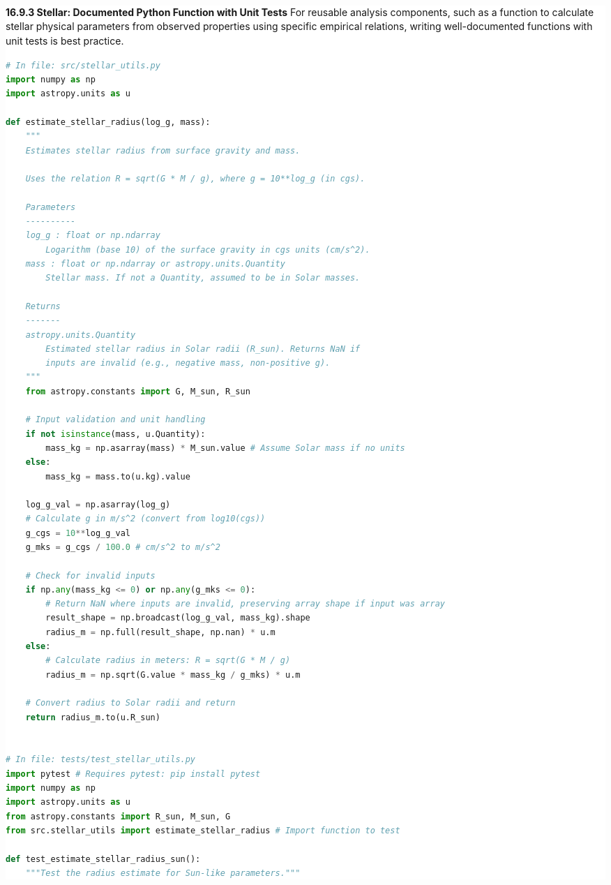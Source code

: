 
**16.9.3 Stellar: Documented Python Function with Unit Tests**
For reusable analysis components, such as a function to calculate stellar physical parameters from observed properties using specific empirical relations, writing well-documented functions with unit tests is best practice.

```python
# In file: src/stellar_utils.py
import numpy as np
import astropy.units as u

def estimate_stellar_radius(log_g, mass):
    """
    Estimates stellar radius from surface gravity and mass.

    Uses the relation R = sqrt(G * M / g), where g = 10**log_g (in cgs).

    Parameters
    ----------
    log_g : float or np.ndarray
        Logarithm (base 10) of the surface gravity in cgs units (cm/s^2).
    mass : float or np.ndarray or astropy.units.Quantity
        Stellar mass. If not a Quantity, assumed to be in Solar masses.

    Returns
    -------
    astropy.units.Quantity
        Estimated stellar radius in Solar radii (R_sun). Returns NaN if
        inputs are invalid (e.g., negative mass, non-positive g).
    """
    from astropy.constants import G, M_sun, R_sun

    # Input validation and unit handling
    if not isinstance(mass, u.Quantity):
        mass_kg = np.asarray(mass) * M_sun.value # Assume Solar mass if no units
    else:
        mass_kg = mass.to(u.kg).value

    log_g_val = np.asarray(log_g)
    # Calculate g in m/s^2 (convert from log10(cgs))
    g_cgs = 10**log_g_val
    g_mks = g_cgs / 100.0 # cm/s^2 to m/s^2

    # Check for invalid inputs
    if np.any(mass_kg <= 0) or np.any(g_mks <= 0):
        # Return NaN where inputs are invalid, preserving array shape if input was array
        result_shape = np.broadcast(log_g_val, mass_kg).shape
        radius_m = np.full(result_shape, np.nan) * u.m
    else:
        # Calculate radius in meters: R = sqrt(G * M / g)
        radius_m = np.sqrt(G.value * mass_kg / g_mks) * u.m

    # Convert radius to Solar radii and return
    return radius_m.to(u.R_sun)


# In file: tests/test_stellar_utils.py
import pytest # Requires pytest: pip install pytest
import numpy as np
import astropy.units as u
from astropy.constants import R_sun, M_sun, G
from src.stellar_utils import estimate_stellar_radius # Import function to test

def test_estimate_stellar_radius_sun():
    """Test the radius estimate for Sun-like parameters."""
```